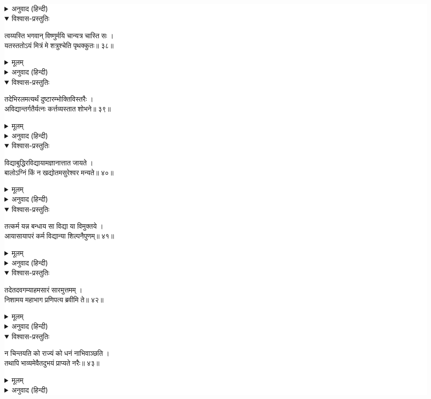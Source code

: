 <details><summary>अनुवाद (हिन्दी)</summary></details>

<details open><summary>विश्वास-प्रस्तुतिः</summary>

त्वय्यस्ति भगवान‍् विष्णुर्मयि चान्यत्र चास्ति सः ।  
यतस्ततोऽयं मित्रं मे शत्रुश्चेति पृथक्‍कुतः॥ ३८॥
</details>

<details><summary>मूलम्</summary></details>

<details><summary>अनुवाद (हिन्दी)</summary></details>

<details open><summary>विश्वास-प्रस्तुतिः</summary>

तदेभिरलमत्यर्थं दुष्टारम्भोक्तिविस्तरैः ।  
अविद्यान्तर्गतैर्यत्नः कर्त्तव्यस्तात शोभने॥ ३९॥
</details>

<details><summary>मूलम्</summary></details>

<details><summary>अनुवाद (हिन्दी)</summary></details>

<details open><summary>विश्वास-प्रस्तुतिः</summary>

विद्याबुद्धिरविद्यायामज्ञानात्तात जायते ।  
बालोऽग्निं किं न खद्योतमसुरेश्वर मन्यते॥ ४०॥
</details>

<details><summary>मूलम्</summary></details>

<details><summary>अनुवाद (हिन्दी)</summary></details>

<details open><summary>विश्वास-प्रस्तुतिः</summary>

तत्कर्म यन्न बन्धाय सा विद्या या विमुक्तये ।  
आयासायापरं कर्म विद्यान्या शिल्पनैपुणम्॥ ४१॥
</details>

<details><summary>मूलम्</summary></details>

<details><summary>अनुवाद (हिन्दी)</summary></details>

<details open><summary>विश्वास-प्रस्तुतिः</summary>

तदेतदवगम्याहमसारं सारमुत्तमम् ।  
निशामय महाभाग प्रणिपत्य ब्रवीमि ते॥ ४२॥
</details>

<details><summary>मूलम्</summary></details>

<details><summary>अनुवाद (हिन्दी)</summary></details>

<details open><summary>विश्वास-प्रस्तुतिः</summary>

न चिन्तयति को राज्यं को धनं नाभिवाञ्छति ।  
तथापि भाव्यमेवैतदुभयं प्राप्यते नरैः॥ ४३॥
</details>

<details><summary>मूलम्</summary></details>

<details><summary>अनुवाद (हिन्दी)</summary></details>

